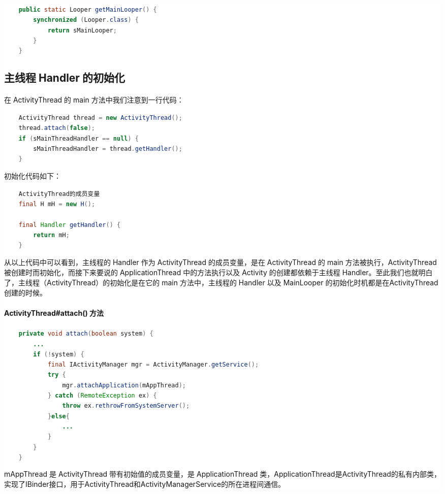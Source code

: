 ```java
    public static Looper getMainLooper() {
        synchronized (Looper.class) {
            return sMainLooper;
        }
    }
```

## 主线程 Handler 的初始化
在 ActivityThread 的 main 方法中我们注意到一行代码：

```java
    ActivityThread thread = new ActivityThread();
    thread.attach(false);
    if (sMainThreadHandler == null) {
        sMainThreadHandler = thread.getHandler();
    }
```

初始化代码如下：

```java
    ActivityThread的成员变量
    final H mH = new H();
    
    final Handler getHandler() {
        return mH;
    }
```

从以上代码中可以看到，主线程的 Handler 作为 ActivityThread 的成员变量，是在 ActivityThread 的 main 方法被执行，ActivityThread 被创建时而初始化，而接下来要说的 ApplicationThread 中的方法执行以及 Activity 的创建都依赖于主线程 Handler。至此我们也就明白了，主线程（ActivityThread）的初始化是在它的 main 方法中，主线程的 Handler 以及 MainLooper 的初始化时机都是在ActivityThread 创建的时候。

#### ActivityThread#attach() 方法
 
```java
    private void attach(boolean system) {
        ...
        if (!system) {
            final IActivityManager mgr = ActivityManager.getService();
            try {
                mgr.attachApplication(mAppThread);
            } catch (RemoteException ex) {
                throw ex.rethrowFromSystemServer();
            }else{
                ...
            }
        }
    }
```

mAppThread 是 ActivityThread 带有初始值的成员变量，是 ApplicationThread 类，ApplicationThread是ActivityThread的私有内部类，实现了IBinder接口，用于ActivityThread和ActivityManagerService的所在进程间通信。
